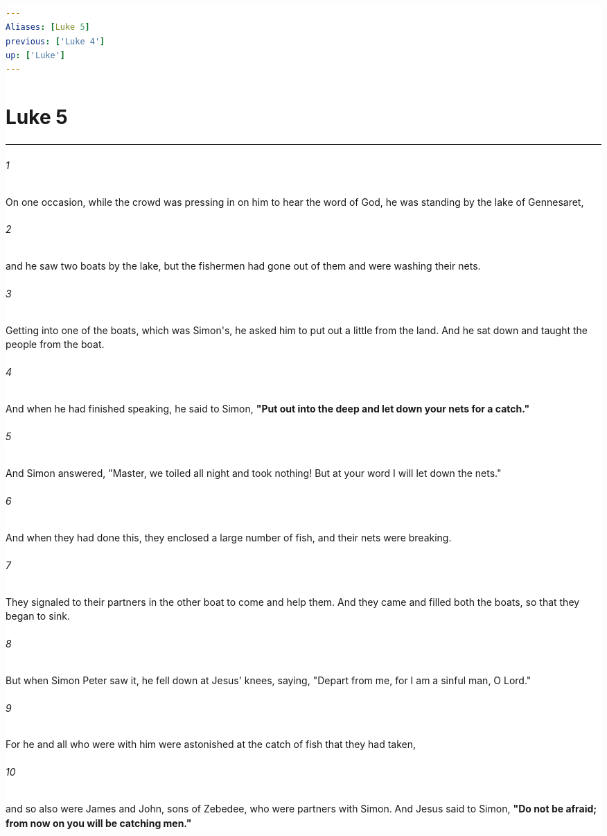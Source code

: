 ```yaml
---
Aliases: [Luke 5]
previous: ['Luke 4']
up: ['Luke']
---
```

# Luke 5

***

 

###### 1 
On one occasion, while the crowd was pressing in on him to hear the word of God, he was standing by the lake of Gennesaret, 
 

###### 2 
and he saw two boats by the lake, but the fishermen had gone out of them and were washing their nets. 
 

###### 3 
Getting into one of the boats, which was Simon's, he asked him to put out a little from the land. And he sat down and taught the people from the boat. 
 

###### 4 
And when he had finished speaking, he said to Simon, **"Put out into the deep and let down your nets for a catch."** 
 

###### 5 
And Simon answered, "Master, we toiled all night and took nothing! But at your word I will let down the nets." 
 

###### 6 
And when they had done this, they enclosed a large number of fish, and their nets were breaking. 
 

###### 7 
They signaled to their partners in the other boat to come and help them. And they came and filled both the boats, so that they began to sink. 
 

###### 8 
But when Simon Peter saw it, he fell down at Jesus' knees, saying, "Depart from me, for I am a sinful man, O Lord." 
 

###### 9 
For he and all who were with him were astonished at the catch of fish that they had taken, 
 

###### 10 
and so also were James and John, sons of Zebedee, who were partners with Simon. And Jesus said to Simon, **"Do not be afraid; from now on you will be catching men."** 
 